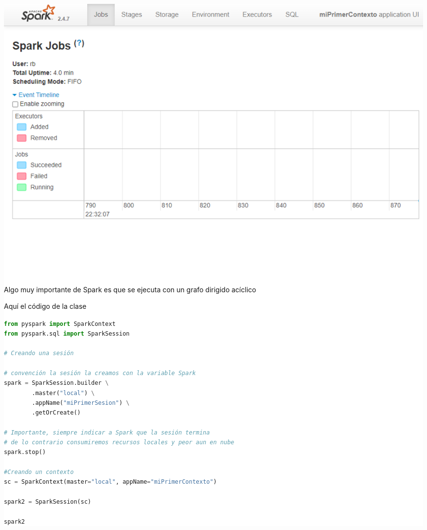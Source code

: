 ![spark_6](src/spark_6.png)

Algo muy importante de Spark es que se ejecuta con un grafo dirigido acíclico

Aquí el código de la clase

```python
from pyspark import SparkContext
from pyspark.sql import SparkSession

# Creando una sesión

# convención la sesión la creamos con la variable Spark
spark = SparkSession.builder \
        .master("local") \
        .appName("miPrimerSesion") \
        .getOrCreate()

# Importante, siempre indicar a Spark que la sesión termina
# de lo contrario consumiremos recursos locales y peor aun en nube
spark.stop()

#Creando un contexto
sc = SparkContext(master="local", appName="miPrimerContexto")

spark2 = SparkSession(sc)

spark2
```
